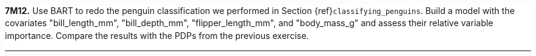 **7M12.** Use BART to redo the penguin classification we performed in Section {ref}`classifying_penguins`. Build a model with the covariates "bill_length_mm", "bill_depth_mm", "flipper_length_mm", and "body_mass_g" and assess their relative variable importance. Compare the results with the PDPs from the previous exercise.

 ---

[^1]: Maybe you have heard about its non-Bayesian cousin: Random Forest   {cite:p}`BreimanForests2001` 

[^2]: for alternatives see   {cite:p}`BalogMondrianProcessMachine2015, royMondrianProcess` 

[^3]: Node depth is defined as distance from the root. Thus, the root   itself has depth 0, its first child node has depth 1, etc.

[^4]: In principle we can go fully Bayesian and estimate the number of   tree $m$ from the data, but there are reports showing this is not   always the best approach. More research is likely needed in this   area.

[^5]: The same literature generally shows that using cross-validation to   tune the number of trees and/or the prior over the depth of the tree   can be further beneficial.

[^6]: Other implementations are less flexible or require adjustments   under the hood to make this work.

[^7]: This notation means the variables ($X_0$, $X_2$), that is,   excluding $X_1$ 

[^8]: The mean of the ICE curves and the mean partial dependence curve   are slightly different. This is due to internal details on how these   plots were made including the order in which we average over the   posterior samples or over the observations. What really matter is   the general features, for instance in this case that both curves are   essentially flat. Also, to speed up computation we evaluate $X_1$   over 10 equally separated points for partial dependence plots and we   subsample $X_{0,2}$ for computing the individual conditional   expectation plot 

[^9]: The original proposal suggests 10, but our experience with the   BART implementation in PyMC3 is that values of $m$ below 20 or 25   could be problematic.

 [^10]: This is likely to be added in the future versions of PyMC3.
